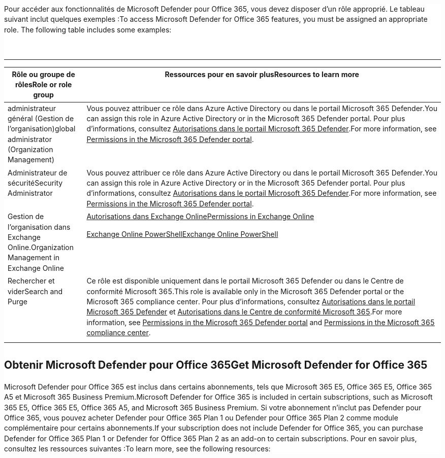 <span data-ttu-id="df908-p119">Pour accéder aux fonctionnalités de Microsoft Defender pour Office 365, vous devez disposer d’un rôle approprié. Le tableau suivant inclut quelques exemples :</span><span class="sxs-lookup"><span data-stu-id="df908-p119">To access Microsoft Defender for Office 365 features, you must be assigned an appropriate role. The following table includes some examples:</span></span>

<br>

****

|<span data-ttu-id="df908-209">Rôle ou groupe de rôles</span><span class="sxs-lookup"><span data-stu-id="df908-209">Role or role group</span></span>|<span data-ttu-id="df908-210">Ressources pour en savoir plus</span><span class="sxs-lookup"><span data-stu-id="df908-210">Resources to learn more</span></span>|
|---|---|
|<span data-ttu-id="df908-211">administrateur général (Gestion de l’organisation)</span><span class="sxs-lookup"><span data-stu-id="df908-211">global administrator (Organization Management)</span></span>|<span data-ttu-id="df908-212">Vous pouvez attribuer ce rôle dans Azure Active Directory ou dans le portail Microsoft 365 Defender.</span><span class="sxs-lookup"><span data-stu-id="df908-212">You can assign this role in Azure Active Directory or in the Microsoft 365 Defender portal.</span></span> <span data-ttu-id="df908-213">Pour plus d’informations, consultez [Autorisations dans le portail Microsoft 365 Defender](permissions-microsoft-365-security-center.md).</span><span class="sxs-lookup"><span data-stu-id="df908-213">For more information, see [Permissions in the Microsoft 365 Defender portal](permissions-microsoft-365-security-center.md).</span></span>|
|<span data-ttu-id="df908-214">Administrateur de sécurité</span><span class="sxs-lookup"><span data-stu-id="df908-214">Security Administrator</span></span>|<span data-ttu-id="df908-215">Vous pouvez attribuer ce rôle dans Azure Active Directory ou dans le portail Microsoft 365 Defender.</span><span class="sxs-lookup"><span data-stu-id="df908-215">You can assign this role in Azure Active Directory or in the Microsoft 365 Defender portal.</span></span> <span data-ttu-id="df908-216">Pour plus d’informations, consultez [Autorisations dans le portail Microsoft 365 Defender](permissions-microsoft-365-security-center.md).</span><span class="sxs-lookup"><span data-stu-id="df908-216">For more information, see [Permissions in the Microsoft 365 Defender portal](permissions-microsoft-365-security-center.md).</span></span>|
|<span data-ttu-id="df908-217">Gestion de l’organisation dans Exchange Online.</span><span class="sxs-lookup"><span data-stu-id="df908-217">Organization Management in Exchange Online</span></span>|[<span data-ttu-id="df908-218">Autorisations dans Exchange Online</span><span class="sxs-lookup"><span data-stu-id="df908-218">Permissions in Exchange Online</span></span>](/exchange/permissions-exo/permissions-exo) <p> [<span data-ttu-id="df908-219">Exchange Online PowerShell</span><span class="sxs-lookup"><span data-stu-id="df908-219">Exchange Online PowerShell</span></span>](/powershell/exchange/exchange-online-powershell)|
|<span data-ttu-id="df908-220">Rechercher et vider</span><span class="sxs-lookup"><span data-stu-id="df908-220">Search and Purge</span></span>|<span data-ttu-id="df908-221">Ce rôle est disponible uniquement dans le portail Microsoft 365 Defender ou dans le Centre de conformité Microsoft 365.</span><span class="sxs-lookup"><span data-stu-id="df908-221">This role is available only in the Microsoft 365 Defender portal or the Microsoft 365 compliance center.</span></span> <span data-ttu-id="df908-222">Pour plus d’informations, consultez [Autorisations dans le portail Microsoft 365 Defender](permissions-microsoft-365-security-center.md) et [Autorisations dans le Centre de conformité Microsoft 365](../../compliance/microsoft-365-compliance-center-permissions.md).</span><span class="sxs-lookup"><span data-stu-id="df908-222">For more information, see [Permissions in the Microsoft 365 Defender portal](permissions-microsoft-365-security-center.md) and [Permissions in the Microsoft 365 compliance center](../../compliance/microsoft-365-compliance-center-permissions.md).</span></span>|
|||

## <a name="get-microsoft-defender-for-office-365"></a><span data-ttu-id="df908-223">Obtenir Microsoft Defender pour Office 365</span><span class="sxs-lookup"><span data-stu-id="df908-223">Get Microsoft Defender for Office 365</span></span>

<span data-ttu-id="df908-224">Microsoft Defender pour Office 365 est inclus dans certains abonnements, tels que Microsoft 365 E5, Office 365 E5, Office 365 A5 et Microsoft 365 Business Premium.</span><span class="sxs-lookup"><span data-stu-id="df908-224">Microsoft Defender for Office 365 is included in certain subscriptions, such as Microsoft 365 E5, Office 365 E5, Office 365 A5, and Microsoft 365 Business Premium.</span></span> <span data-ttu-id="df908-225">Si votre abonnement n’inclut pas Defender pour Office 365, vous pouvez acheter Defender pour Office 365 Plan 1 ou Defender pour Office 365 Plan 2 comme module complémentaire pour certains abonnements.</span><span class="sxs-lookup"><span data-stu-id="df908-225">If your subscription does not include Defender for Office 365, you can purchase Defender for Office 365 Plan 1 or Defender for Office 365 Plan 2 as an add-on to certain subscriptions.</span></span> <span data-ttu-id="df908-226">Pour en savoir plus, consultez les ressources suivantes :</span><span class="sxs-lookup"><span data-stu-id="df908-226">To learn more, see the following resources:</span></span>
